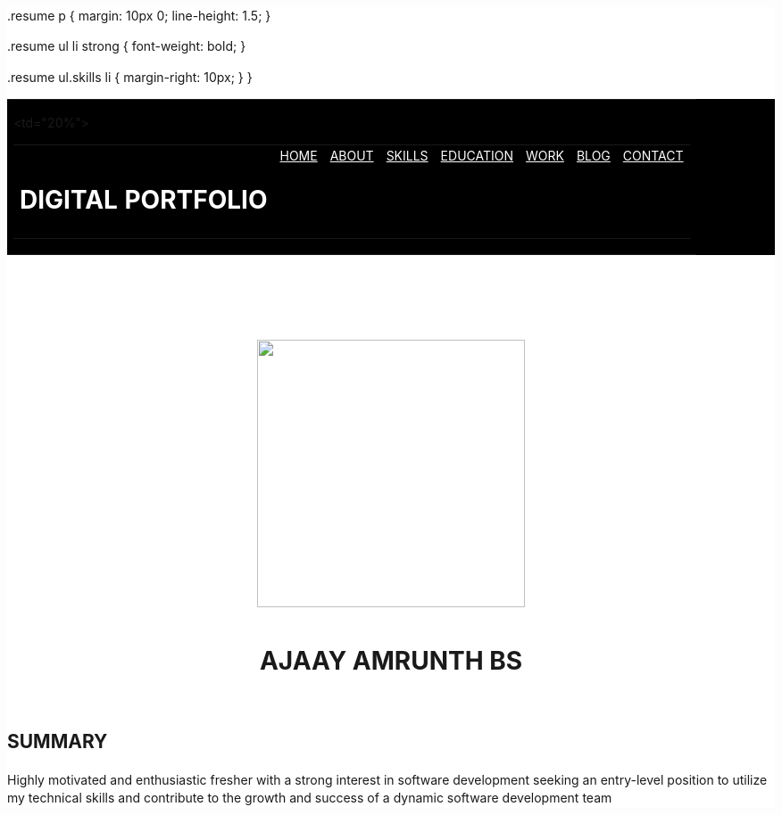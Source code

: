 .resume p {
margin: 10px 0;
line-height: 1.5;
}


.resume ul li strong {
font-weight: bold;
}


.resume ul.skills li {
margin-right: 10px;
}
}
</style>
</head>
<body>
<table border="0" width="100%" cellspacing="0" bgcolor="black">
<tr>
<td>
<table border="0" width="100%" cellspacing="0" align="center">
<tr>
<td> <h1 style="color:white;text-align: left; size:40px">DIGITAL PORTFOLIO</h1> </td>

<td="20%"></td>
<td> <a href="#" style="color:white"> HOME </a></td>
<td> <a href="#" style="color:white;">ABOUT </a></td>
<td> <a href="#" style="color:white">SKILLS</a></td>
<td> <a href="#" style="color:white">EDUCATION</a></td>
<td> <a href="#" style="color:white">WORK</a></td>
<td> <a href="#" style="color:white">BLOG</a></td>
<td> <a href="#" style="color:white">CONTACT</a></td>
</ul>
</tr>
</table>
</td>
</tr>
</table>
<br>
</br>
<br>
</br>
<header>
<img src="C:\Users\lenovo\Pictures\kk.jpeg" align="center" width="300" height="300">
<h1>AJAAY AMRUNTH BS</h1>
</header>
<div class="container">
<section class="resume">
<h2>SUMMARY</h2>
<p>
Highly motivated and enthusiastic fresher with a strong interest in software development seeking an entry-level position to utilize my technical skills and contribute to the growth and success of a dynamic software development team
</p>
